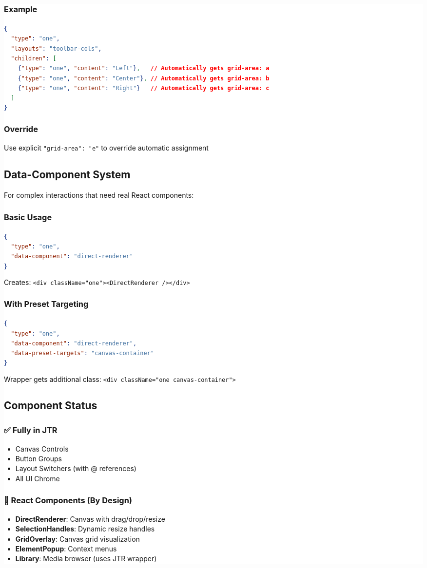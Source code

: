 ### Example
```json
{
  "type": "one",
  "layouts": "toolbar-cols",
  "children": [
    {"type": "one", "content": "Left"},   // Automatically gets grid-area: a
    {"type": "one", "content": "Center"}, // Automatically gets grid-area: b
    {"type": "one", "content": "Right"}   // Automatically gets grid-area: c
  ]
}
```

### Override
Use explicit `"grid-area": "e"` to override automatic assignment

## Data-Component System

For complex interactions that need real React components:

### Basic Usage
```json
{
  "type": "one",
  "data-component": "direct-renderer"
}
```
Creates: `<div className="one"><DirectRenderer /></div>`

### With Preset Targeting
```json
{
  "type": "one",
  "data-component": "direct-renderer",
  "data-preset-targets": "canvas-container"
}
```
Wrapper gets additional class: `<div className="one canvas-container">`

## Component Status

### ✅ Fully in JTR
- Canvas Controls
- Button Groups
- Layout Switchers (with @ references)
- All UI Chrome

### 🔧 React Components (By Design)
- **DirectRenderer**: Canvas with drag/drop/resize
- **SelectionHandles**: Dynamic resize handles
- **GridOverlay**: Canvas grid visualization
- **ElementPopup**: Context menus
- **Library**: Media browser (uses JTR wrapper)
